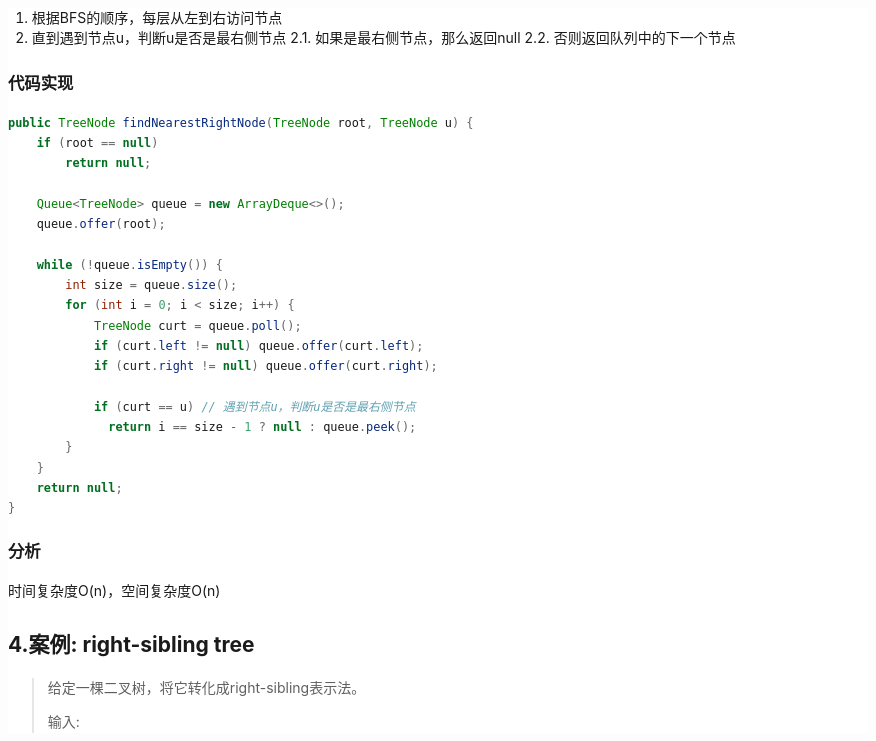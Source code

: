 1. 根据BFS的顺序，每层从左到右访问节点
2. 直到遇到节点u，判断u是否是最右侧节点
2.1. 如果是最右侧节点，那么返回null
2.2. 否则返回队列中的下一个节点

### 代码实现

```java
public TreeNode findNearestRightNode(TreeNode root, TreeNode u) {
    if (root == null)
        return null;

    Queue<TreeNode> queue = new ArrayDeque<>();
    queue.offer(root);

    while (!queue.isEmpty()) {
        int size = queue.size();
        for (int i = 0; i < size; i++) {
            TreeNode curt = queue.poll();
            if (curt.left != null) queue.offer(curt.left);
            if (curt.right != null) queue.offer(curt.right);
            
            if (curt == u) // 遇到节点u，判断u是否是最右侧节点
              return i == size - 1 ? null : queue.peek();
        }
    }
    return null;
}
```

### 分析
时间复杂度O(n)，空间复杂度O(n)

## 4.案例: right-sibling tree

> 给定一棵二叉树，将它转化成right-sibling表示法。
> 
> 输入: